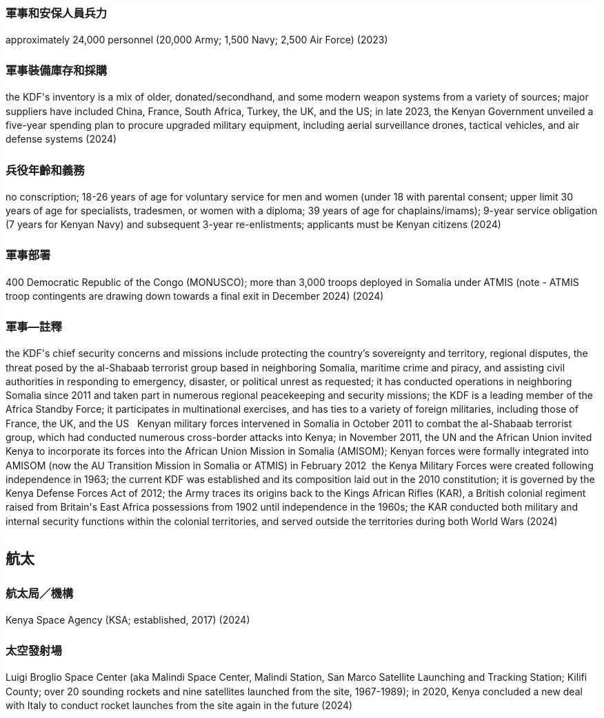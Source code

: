 ### 軍事和安保人員兵力
approximately 24,000 personnel (20,000 Army; 1,500 Navy; 2,500 Air Force) (2023)

### 軍事裝備庫存和採購
the KDF's inventory is a mix of older, donated/secondhand, and some modern weapon systems from a variety of sources; major suppliers have included China, France, South Africa, Turkey, the UK, and the US; in late 2023, the Kenyan Government unveiled a five-year spending plan to procure upgraded military equipment, including aerial surveillance drones, tactical vehicles, and air defense systems (2024)

### 兵役年齡和義務
no conscription; 18-26 years of age for voluntary service for men and women (under 18 with parental consent; upper limit 30 years of age for specialists, tradesmen, or women with a diploma; 39 years of age for chaplains/imams); 9-year service obligation (7 years for Kenyan Navy) and subsequent 3-year re-enlistments; applicants must be Kenyan citizens (2024)

### 軍事部署
400 Democratic Republic of the Congo (MONUSCO); more than 3,000 troops deployed in Somalia under ATMIS (note - ATMIS troop contingents are drawing down towards a final exit in December 2024) (2024)

### 軍事—註釋
the KDF's chief security concerns and missions include protecting the country’s sovereignty and territory, regional disputes, the threat posed by the al-Shabaab terrorist group based in neighboring Somalia, maritime crime and piracy, and assisting civil authorities in responding to emergency, disaster, or political unrest as requested; it has conducted operations in neighboring Somalia since 2011 and taken part in numerous regional peacekeeping and security missions; the KDF is a leading member of the Africa Standby Force; it participates in multinational exercises, and has ties to a variety of foreign militaries, including those of France, the UK, and the US   Kenyan military forces intervened in Somalia in October 2011 to combat the al-Shabaab terrorist group, which had conducted numerous cross-border attacks into Kenya; in November 2011, the UN and the African Union invited Kenya to incorporate its forces into the African Union Mission in Somalia (AMISOM); Kenyan forces were formally integrated into AMISOM (now the AU Transition Mission in Somalia or ATMIS) in February 2012  the Kenya Military Forces were created following independence in 1963; the current KDF was established and its composition laid out in the 2010 constitution; it is governed by the Kenya Defense Forces Act of 2012; the Army traces its origins back to the Kings African Rifles (KAR), a British colonial regiment raised from Britain's East Africa possessions from 1902 until independence in the 1960s; the KAR conducted both military and internal security functions within the colonial territories, and served outside the territories during both World Wars (2024)

## 航太

### 航太局／機構
Kenya Space Agency (KSA; established, 2017) (2024)

### 太空發射場
Luigi Broglio Space Center (aka Malindi Space Center, Malindi Station, San Marco Satellite Launching and Tracking Station; Kilifi County; over 20 sounding rockets and nine satellites launched from the site, 1967-1989); in 2020, Kenya concluded a new deal with Italy to conduct rocket launches from the site again in the future (2024)
